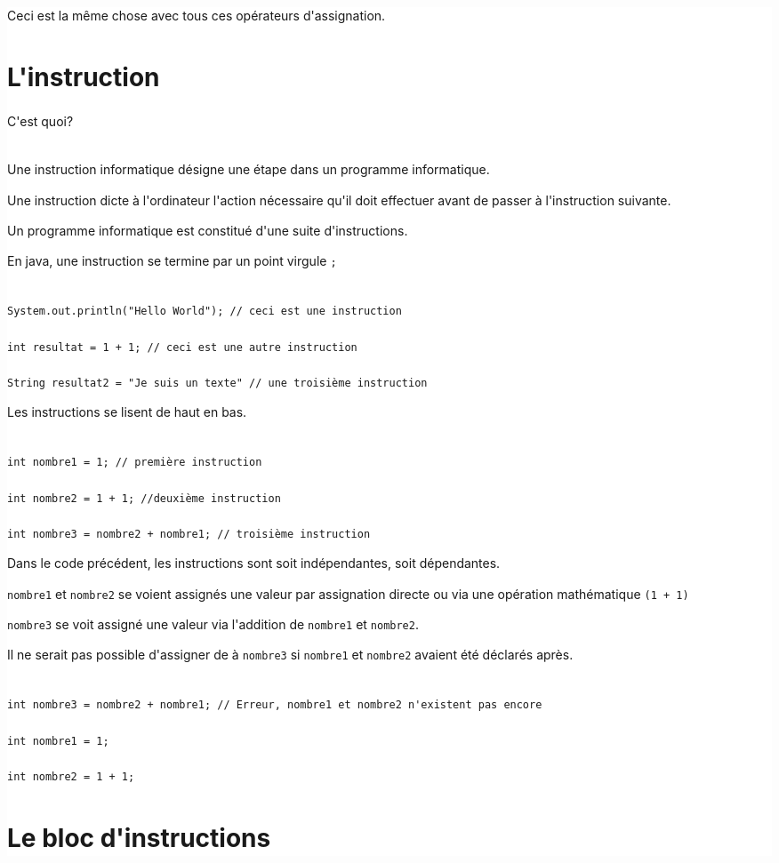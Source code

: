Ceci est la même chose avec tous ces opérateurs d'assignation.
# L'instruction

C'est quoi?
<p><br>Une instruction informatique désigne une étape dans un programme informatique.</br>
<p>Une instruction dicte à l'ordinateur l'action nécessaire qu'il doit effectuer avant de passer à l'instruction suivante. </p>
<p>Un programme informatique est constitué d'une suite d'instructions.</p>

En java, une instruction se termine par un point virgule `;`

```exemples

System.out.println("Hello World"); // ceci est une instruction

int resultat = 1 + 1; // ceci est une autre instruction

String resultat2 = "Je suis un texte" // une troisième instruction

```

Les instructions se lisent de haut en bas.

```en java

int nombre1 = 1; // première instruction

int nombre2 = 1 + 1; //deuxième instruction

int nombre3 = nombre2 + nombre1; // troisième instruction

```

Dans le code précédent, les instructions sont soit indépendantes, soit dépendantes.

`nombre1` et `nombre2` se voient assignés une valeur par assignation directe ou via une opération mathématique `(1 + 1)`

`nombre3` se voit assigné une valeur via l'addition de `nombre1` et `nombre2`.

Il ne serait pas possible d'assigner de à `nombre3` si `nombre1` et `nombre2` avaient été déclarés après.

```en java

int nombre3 = nombre2 + nombre1; // Erreur, nombre1 et nombre2 n'existent pas encore

int nombre1 = 1; 

int nombre2 = 1 + 1; 

```
# Le bloc d'instructions
